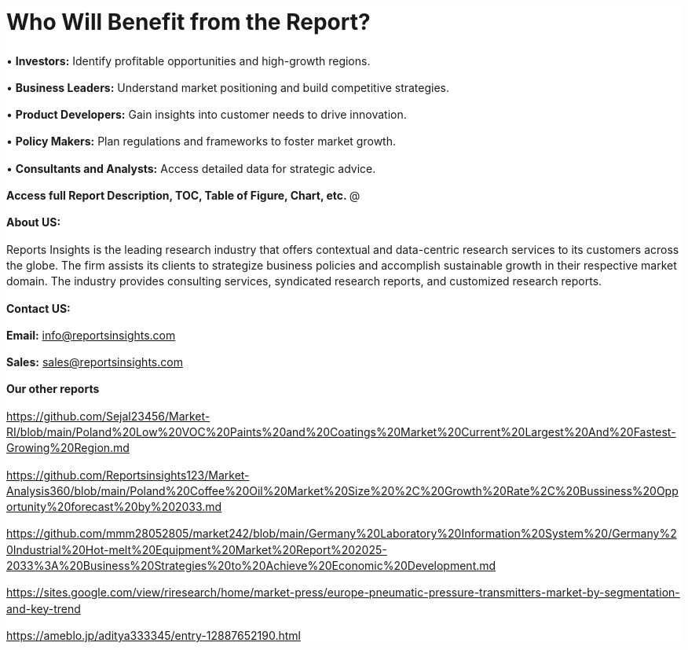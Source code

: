 # <strong>Who Will Benefit from the Report?</strong>

• <strong>Investors:</strong> Identify profitable opportunities and high-growth regions.

• <strong>Business Leaders:</strong> Understand market positioning and build competitive strategies.

• <strong>Product Developers:</strong> Gain insights into customer needs to drive innovation.

• <strong>Policy Makers:</strong> Plan regulations and frameworks to foster market growth.

• <strong>Consultants and Analysts:</strong> Access detailed data for strategic advice.
</ul>
<strong>Access full Report Description, TOC, Table of Figure, Chart, etc. </strong>@  <a href= style=color:#0000ff;></a></font>

<strong><strong>About US</strong>:</strong>

Reports Insights is the leading research industry that offers contextual and data-centric research services to its customers across the globe. The firm assists its clients to strategize business policies and accomplish sustainable growth in their respective market domain. The industry provides consulting services, syndicated research reports, and customized research reports.

<strong>Contact US:</strong>

<p class=""""><b>Email:</b> <a href=mailto:info@reportsinsights.com>info@reportsinsights.com</a></p>
<p class=""""><b>Sales:</b> <a href=mailto:sales@reportsinsights.com>sales@reportsinsights.com</a></p>

<strong>Our other reports</strong>

<a href=https://github.com/Sejal23456/Market-RI/blob/main/Poland%20Low%20VOC%20Paints%20and%20Coatings%20Market%20Current%20Largest%20And%20Fastest-Growing%20Region.md>https://github.com/Sejal23456/Market-RI/blob/main/Poland%20Low%20VOC%20Paints%20and%20Coatings%20Market%20Current%20Largest%20And%20Fastest-Growing%20Region.md</a>

<a href=https://github.com/Reportsinsights123/Market-Analysis360/blob/main/Poland%20Coffee%20Oil%20Market%20Size%20%2C%20Growth%20Rate%2C%20Bussiness%20Opportunity%20forecast%20by%202033.md>https://github.com/Reportsinsights123/Market-Analysis360/blob/main/Poland%20Coffee%20Oil%20Market%20Size%20%2C%20Growth%20Rate%2C%20Bussiness%20Opportunity%20forecast%20by%202033.md</a>

<a href=https://github.com/mmm28052805/market242/blob/main/Germany%20Laboratory%20Information%20System%20/Germany%20Industrial%20Hot-melt%20Equipment%20Market%20Report%202025-2033%3A%20Business%20Strategies%20to%20Achieve%20Economic%20Development.md>https://github.com/mmm28052805/market242/blob/main/Germany%20Laboratory%20Information%20System%20/Germany%20Industrial%20Hot-melt%20Equipment%20Market%20Report%202025-2033%3A%20Business%20Strategies%20to%20Achieve%20Economic%20Development.md</a>

<a href=https://sites.google.com/view/riresearch/home/market-press/europe-pneumatic-pressure-transmitters-market-by-segmentation-and-key-trend>https://sites.google.com/view/riresearch/home/market-press/europe-pneumatic-pressure-transmitters-market-by-segmentation-and-key-trend</a>

<a href=https://ameblo.jp/aditya333345/entry-12887652190.html>https://ameblo.jp/aditya333345/entry-12887652190.html</a>
